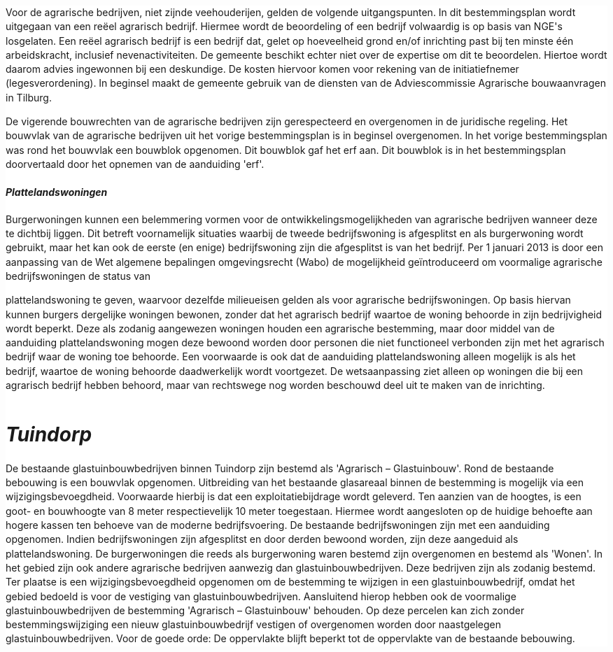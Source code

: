 Voor de agrarische bedrijven, niet zijnde veehouderijen, gelden de volgende uitgangspunten. In dit bestemmingsplan wordt uitgegaan van een reëel agrarisch bedrijf. Hiermee wordt de beoordeling of een bedrijf volwaardig is op basis van NGE's losgelaten. Een reëel agrarisch bedrijf is een bedrijf dat, gelet op hoeveelheid grond en/of inrichting past bij ten minste één arbeidskracht, inclusief nevenactiviteiten. De gemeente beschikt echter niet over de expertise om dit te beoordelen. Hiertoe wordt daarom advies ingewonnen bij een deskundige. De kosten hiervoor komen voor rekening van de initiatiefnemer (legesverordening). In beginsel maakt de gemeente gebruik van de diensten van de Adviescommissie Agrarische bouwaanvragen in Tilburg.

De vigerende bouwrechten van de agrarische bedrijven zijn gerespecteerd en overgenomen in de juridische regeling. Het bouwvlak van de agrarische bedrijven uit het vorige bestemmingsplan is in beginsel overgenomen. In het vorige bestemmingsplan was rond het bouwvlak een bouwblok opgenomen. Dit bouwblok gaf het erf aan. Dit bouwblok is in het bestemmingsplan doorvertaald door het opnemen van de aanduiding 'erf'.

#### *Plattelandswoningen*

Burgerwoningen kunnen een belemmering vormen voor de ontwikkelingsmogelijkheden van agrarische bedrijven wanneer deze te dichtbij liggen. Dit betreft voornamelijk situaties waarbij de tweede bedrijfswoning is afgesplitst en als burgerwoning wordt gebruikt, maar het kan ook de eerste (en enige) bedrijfswoning zijn die afgesplitst is van het bedrijf. Per 1 januari 2013 is door een aanpassing van de Wet algemene bepalingen omgevingsrecht (Wabo) de mogelijkheid geïntroduceerd om voormalige agrarische bedrijfswoningen de status van

plattelandswoning te geven, waarvoor dezelfde milieueisen gelden als voor agrarische bedrijfswoningen. Op basis hiervan kunnen burgers dergelijke woningen bewonen, zonder dat het agrarisch bedrijf waartoe de woning behoorde in zijn bedrijvigheid wordt beperkt. Deze als zodanig aangewezen woningen houden een agrarische bestemming, maar door middel van de aanduiding plattelandswoning mogen deze bewoond worden door personen die niet functioneel verbonden zijn met het agrarisch bedrijf waar de woning toe behoorde. Een voorwaarde is ook dat de aanduiding plattelandswoning alleen mogelijk is als het bedrijf, waartoe de woning behoorde daadwerkelijk wordt voortgezet. De wetsaanpassing ziet alleen op woningen die bij een agrarisch bedrijf hebben behoord, maar van rechtswege nog worden beschouwd deel uit te maken van de inrichting.

# *Tuindorp*

De bestaande glastuinbouwbedrijven binnen Tuindorp zijn bestemd als 'Agrarisch – Glastuinbouw'. Rond de bestaande bebouwing is een bouwvlak opgenomen. Uitbreiding van het bestaande glasareaal binnen de bestemming is mogelijk via een wijzigingsbevoegdheid. Voorwaarde hierbij is dat een exploitatiebijdrage wordt geleverd. Ten aanzien van de hoogtes, is een goot- en bouwhoogte van 8 meter respectievelijk 10 meter toegestaan. Hiermee wordt aangesloten op de huidige behoefte aan hogere kassen ten behoeve van de moderne bedrijfsvoering. De bestaande bedrijfswoningen zijn met een aanduiding opgenomen. Indien bedrijfswoningen zijn afgesplitst en door derden bewoond worden, zijn deze aangeduid als plattelandswoning. De burgerwoningen die reeds als burgerwoning waren bestemd zijn overgenomen en bestemd als 'Wonen'. In het gebied zijn ook andere agrarische bedrijven aanwezig dan glastuinbouwbedrijven. Deze bedrijven zijn als zodanig bestemd. Ter plaatse is een wijzigingsbevoegdheid opgenomen om de bestemming te wijzigen in een glastuinbouwbedrijf, omdat het gebied bedoeld is voor de vestiging van glastuinbouwbedrijven. Aansluitend hierop hebben ook de voormalige glastuinbouwbedrijven de bestemming 'Agrarisch – Glastuinbouw' behouden. Op deze percelen kan zich zonder bestemmingswijziging een nieuw glastuinbouwbedrijf vestigen of overgenomen worden door naastgelegen glastuinbouwbedrijven. Voor de goede orde: De oppervlakte blijft beperkt tot de oppervlakte van de bestaande bebouwing.
